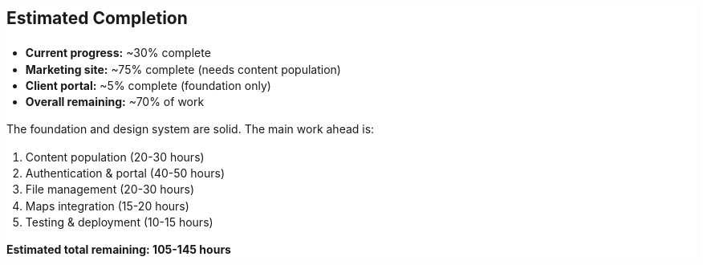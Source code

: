 ## Estimated Completion

- **Current progress:** ~30% complete
- **Marketing site:** ~75% complete (needs content population)
- **Client portal:** ~5% complete (foundation only)
- **Overall remaining:** ~70% of work

The foundation and design system are solid. The main work ahead is:
1. Content population (20-30 hours)
2. Authentication & portal (40-50 hours)
3. File management (20-30 hours)
4. Maps integration (15-20 hours)
5. Testing & deployment (10-15 hours)

**Estimated total remaining: 105-145 hours**

